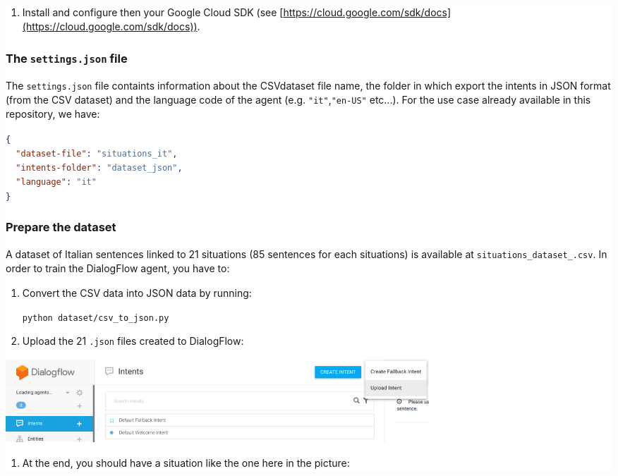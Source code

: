 1. Install and configure then your Google Cloud SDK
   (see [https://cloud.google.com/sdk/docs](https://cloud.google.com/sdk/docs)).

### The `settings.json` file

The `settings.json` file containts information about the CSVdataset file name,
the folder in which export the intents in JSON format (from the CSV dataset)
and the language code of the agent (e.g. `"it"`,`"en-US"` etc...).
For the use case already available in this repository, we have:

```json
{
  "dataset-file": "situations_it",
  "intents-folder": "dataset_json",
  "language": "it"
}
```

### Prepare the dataset

A dataset of Italian sentences linked to 21 situations (85 sentences for
each situations) is available at `situations_dataset_.csv`. In
order to train the DialogFlow agent, you have to:

1. Convert the CSV data into JSON data by running:

   ```
   python dataset/csv_to_json.py
   ```

1. Upload the 21 `.json` files created to DialogFlow:

<img width="600" src="https://github.com/Davidelanz/nlp-contextual-meaning/blob/master/images/upload_intents.png?raw=true">

1. At the end, you should have a situation like the one here in the picture:
